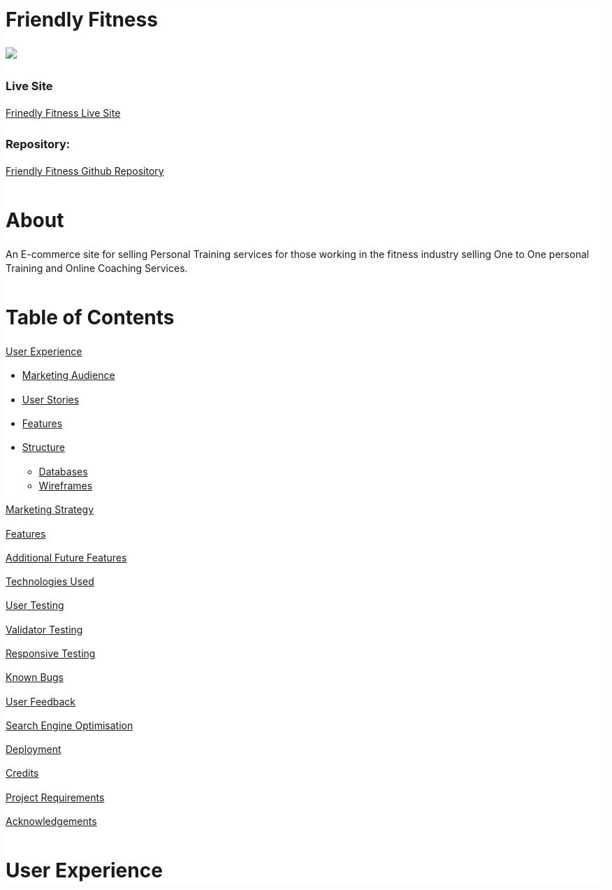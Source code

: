 <h1>Friendly Fitness</h1>

<img src="assets/readme_images/all-devices-black.png">

### **Live Site**
[Frinedly Fitness Live Site](https://friendly-fitness.herokuapp.com/)

### **Repository:**
[Friendly Fitness Github Repository](https://github.com/StephenKennyGains/FriendlyFitness)

# About
An E-commerce site for selling Personal Training services for those working in the fitness industry selling One to One personal Training and Online Coaching Services.

# Table of Contents

[User Experience](#user-experience)

- [Marketing Audience](#marketing-audience)

- [User Stories](#user-stories)

- [Features](#features)

- [Structure](#structure)
    - [Databases](#databases)
    - [Wireframes](#wireframes)


[Marketing Strategy](#marketing-strategy)

[Features](#features)

[Additional Future Features](#additional-future-features)

[Technologies Used](#technologies-used)

[User Testing](#user-testing)

[Validator Testing](#validator-testing)

[Responsive Testing](#responsive-testing)

[Known Bugs](#known-bugs)

[User Feedback](#user-feedback)

[Search Engine Optimisation](#search-engine-optimisation)

[Deployment](#deployment)

[Credits](#credits)

[Project Requirements](#project-requirements)

[Acknowledgements](#Acknowledgements)

# User Experience
